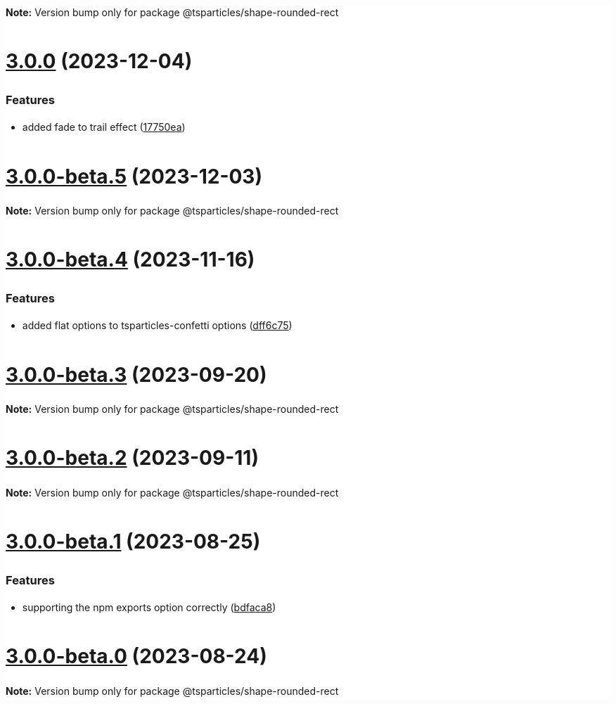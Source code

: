 **Note:** Version bump only for package @tsparticles/shape-rounded-rect

# [3.0.0](https://github.com/tsparticles/tsparticles/compare/v3.0.0-beta.5...v3.0.0) (2023-12-04)

### Features

-   added fade to trail effect ([17750ea](https://github.com/tsparticles/tsparticles/commit/17750eacdf86de208b2e723decc2ffb65521474b))

# [3.0.0-beta.5](https://github.com/tsparticles/tsparticles/compare/v3.0.0-beta.4...v3.0.0-beta.5) (2023-12-03)

**Note:** Version bump only for package @tsparticles/shape-rounded-rect

# [3.0.0-beta.4](https://github.com/tsparticles/tsparticles/compare/v3.0.0-beta.3...v3.0.0-beta.4) (2023-11-16)

### Features

-   added flat options to tsparticles-confetti options ([dff6c75](https://github.com/tsparticles/tsparticles/commit/dff6c7590c5a844e34547513637c8ad0f13a3d66))

# [3.0.0-beta.3](https://github.com/tsparticles/tsparticles/compare/v3.0.0-beta.2...v3.0.0-beta.3) (2023-09-20)

**Note:** Version bump only for package @tsparticles/shape-rounded-rect

# [3.0.0-beta.2](https://github.com/tsparticles/tsparticles/compare/v3.0.0-beta.1...v3.0.0-beta.2) (2023-09-11)

**Note:** Version bump only for package @tsparticles/shape-rounded-rect

# [3.0.0-beta.1](https://github.com/tsparticles/tsparticles/compare/v3.0.0-beta.0...v3.0.0-beta.1) (2023-08-25)

### Features

-   supporting the npm exports option correctly ([bdfaca8](https://github.com/tsparticles/tsparticles/commit/bdfaca8077b8a3a4b1f482cc2ae5766914dcfaf7))

# [3.0.0-beta.0](https://github.com/tsparticles/tsparticles/compare/v2.12.0...v3.0.0-beta.0) (2023-08-24)

**Note:** Version bump only for package @tsparticles/shape-rounded-rect
